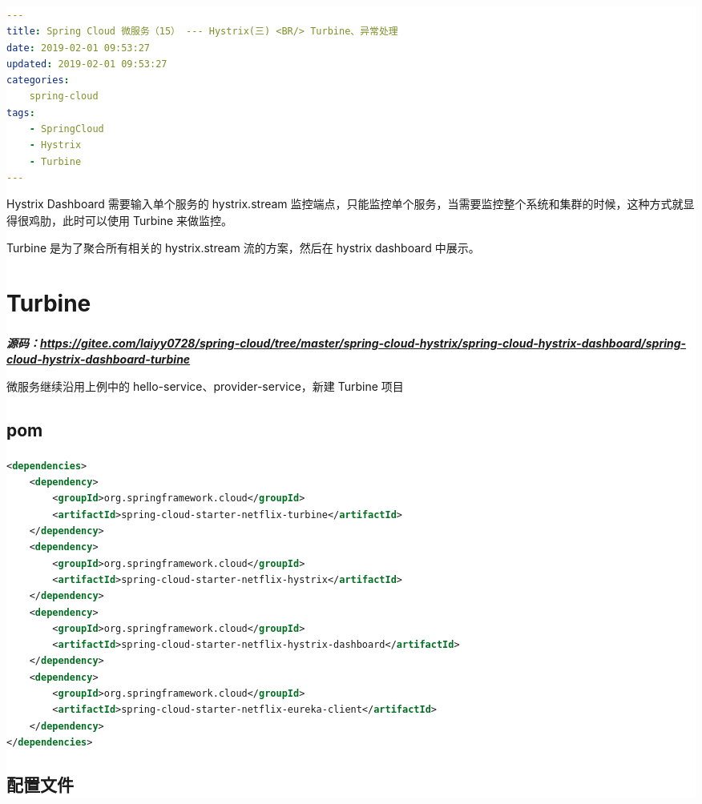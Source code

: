 ```yaml
---
title: Spring Cloud 微服务（15） --- Hystrix(三) <BR/> Turbine、异常处理
date: 2019-02-01 09:53:27
updated: 2019-02-01 09:53:27
categories:
    spring-cloud
tags:
    - SpringCloud
    - Hystrix
    - Turbine
---
```



Hystrix Dashboard 需要输入单个服务的 hystrix.stream 监控端点，只能监控单个服务，当需要监控整个系统和集群的时候，这种方式就显得很鸡肋，此时可以使用 Turbine 来做监控。

Turbine 是为了聚合所有相关的 hystrix.stream 流的方案，然后在 hystrix dashboard 中展示。



# Turbine

***源码：https://gitee.com/laiyy0728/spring-cloud/tree/master/spring-cloud-hystrix/spring-cloud-hystrix-dashboard/spring-cloud-hystrix-dashboard-turbine***

微服务继续沿用上例中的 hello-service、provider-service，新建 Turbine 项目

## pom

```xml
<dependencies>
    <dependency>
        <groupId>org.springframework.cloud</groupId>
        <artifactId>spring-cloud-starter-netflix-turbine</artifactId>
    </dependency>
    <dependency>
        <groupId>org.springframework.cloud</groupId>
        <artifactId>spring-cloud-starter-netflix-hystrix</artifactId>
    </dependency>
    <dependency>
        <groupId>org.springframework.cloud</groupId>
        <artifactId>spring-cloud-starter-netflix-hystrix-dashboard</artifactId>
    </dependency>
    <dependency>
        <groupId>org.springframework.cloud</groupId>
        <artifactId>spring-cloud-starter-netflix-eureka-client</artifactId>
    </dependency>
</dependencies>
```

## 配置文件
